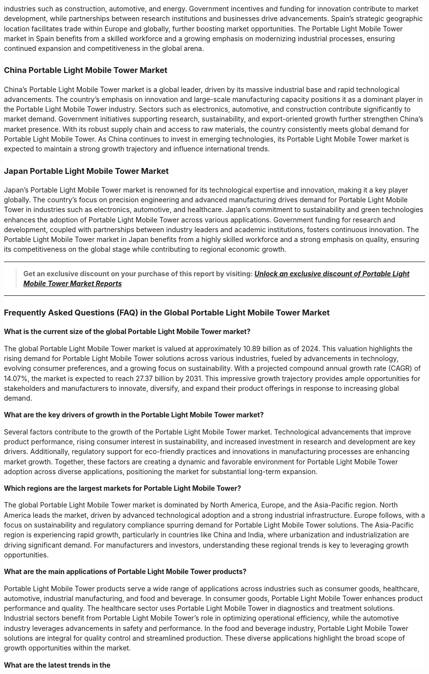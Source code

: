 industries such as construction, automotive, and energy. Government incentives and funding for innovation contribute to market development, while partnerships between research institutions and businesses drive advancements. Spain&rsquo;s strategic geographic location facilitates trade within Europe and globally, further boosting market opportunities. The Portable Light Mobile Tower market in Spain benefits from a skilled workforce and a growing emphasis on modernizing industrial processes, ensuring continued expansion and competitiveness in the global arena.</p><h3>China Portable Light Mobile Tower Market</h3><p>China&rsquo;s Portable Light Mobile Tower market is a global leader, driven by its massive industrial base and rapid technological advancements. The country&rsquo;s emphasis on innovation and large-scale manufacturing capacity positions it as a dominant player in the Portable Light Mobile Tower industry. Sectors such as electronics, automotive, and construction contribute significantly to market demand. Government initiatives supporting research, sustainability, and export-oriented growth further strengthen China&rsquo;s market presence. With its robust supply chain and access to raw materials, the country consistently meets global demand for Portable Light Mobile Tower. As China continues to invest in emerging technologies, its Portable Light Mobile Tower market is expected to maintain a strong growth trajectory and influence international trends.</p><h3>Japan Portable Light Mobile Tower Market</h3><p>Japan&rsquo;s Portable Light Mobile Tower market is renowned for its technological expertise and innovation, making it a key player globally. The country&rsquo;s focus on precision engineering and advanced manufacturing drives demand for Portable Light Mobile Tower in industries such as electronics, automotive, and healthcare. Japan&rsquo;s commitment to sustainability and green technologies enhances the adoption of Portable Light Mobile Tower across various applications. Government funding for research and development, coupled with partnerships between industry leaders and academic institutions, fosters continuous innovation. The Portable Light Mobile Tower market in Japan benefits from a highly skilled workforce and a strong emphasis on quality, ensuring its competitiveness on the global stage while contributing to regional economic growth.</p><hr /><blockquote><p><strong>Get an exclusive discount on your purchase of this report by visiting: <em><a href="://marketresearchpulse.com/ask-for-discount/17520?utm_source=Github&amp;utm_medium=025">Unlock an exclusive discount of Portable Light Mobile Tower Market Reports</a></em>&nbsp;</strong></p></blockquote><hr /><h3>Frequently Asked Questions (FAQ) in the Global Portable Light Mobile Tower Market</h3><p><strong>What is the current size of the global Portable Light Mobile Tower market?</strong></p><p>The global Portable Light Mobile Tower market is valued at approximately 10.89 billion as of 2024. This valuation highlights the rising demand for Portable Light Mobile Tower solutions across various industries, fueled by advancements in technology, evolving consumer preferences, and a growing focus on sustainability. With a projected compound annual growth rate (CAGR) of 14.07%, the market is expected to reach 27.37 billion by 2031. This impressive growth trajectory provides ample opportunities for stakeholders and manufacturers to innovate, diversify, and expand their product offerings in response to increasing global demand.</p><p><strong>What are the key drivers of growth in the Portable Light Mobile Tower market?</strong></p><p>Several factors contribute to the growth of the Portable Light Mobile Tower market. Technological advancements that improve product performance, rising consumer interest in sustainability, and increased investment in research and development are key drivers. Additionally, regulatory support for eco-friendly practices and innovations in manufacturing processes are enhancing market growth. Together, these factors are creating a dynamic and favorable environment for Portable Light Mobile Tower adoption across diverse applications, positioning the market for substantial long-term expansion.</p><p><strong>Which regions are the largest markets for Portable Light Mobile Tower?</strong></p><p>The global Portable Light Mobile Tower market is dominated by North America, Europe, and the Asia-Pacific region. North America leads the market, driven by advanced technological adoption and a strong industrial infrastructure. Europe follows, with a focus on sustainability and regulatory compliance spurring demand for Portable Light Mobile Tower solutions. The Asia-Pacific region is experiencing rapid growth, particularly in countries like China and India, where urbanization and industrialization are driving significant demand. For manufacturers and investors, understanding these regional trends is key to leveraging growth opportunities.</p><p><strong>What are the main applications of Portable Light Mobile Tower products?</strong></p><p>Portable Light Mobile Tower products serve a wide range of applications across industries such as consumer goods, healthcare, automotive, industrial manufacturing, and food and beverage. In consumer goods, Portable Light Mobile Tower enhances product performance and quality. The healthcare sector uses Portable Light Mobile Tower in diagnostics and treatment solutions. Industrial sectors benefit from Portable Light Mobile Tower&rsquo;s role in optimizing operational efficiency, while the automotive industry leverages advancements in safety and performance. In the food and beverage industry, Portable Light Mobile Tower solutions are integral for quality control and streamlined production. These diverse applications highlight the broad scope of growth opportunities within the market.</p><p><strong>What are the latest trends in the